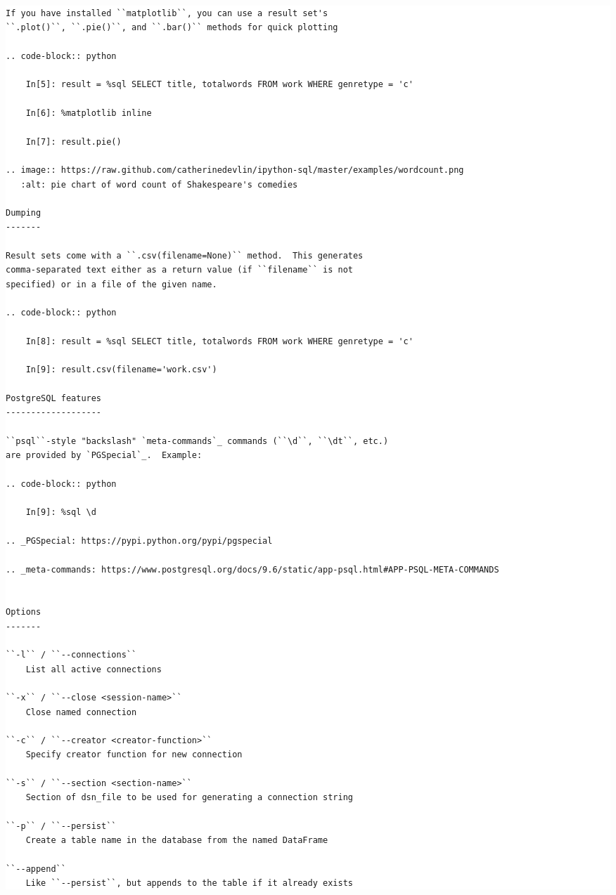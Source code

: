 ~~~~~~~~~~~~~~~
If you have installed ``matplotlib``, you can use a result set's
``.plot()``, ``.pie()``, and ``.bar()`` methods for quick plotting

.. code-block:: python

    In[5]: result = %sql SELECT title, totalwords FROM work WHERE genretype = 'c'

    In[6]: %matplotlib inline

    In[7]: result.pie()

.. image:: https://raw.github.com/catherinedevlin/ipython-sql/master/examples/wordcount.png
   :alt: pie chart of word count of Shakespeare's comedies

Dumping
-------

Result sets come with a ``.csv(filename=None)`` method.  This generates
comma-separated text either as a return value (if ``filename`` is not
specified) or in a file of the given name.

.. code-block:: python

    In[8]: result = %sql SELECT title, totalwords FROM work WHERE genretype = 'c'

    In[9]: result.csv(filename='work.csv')

PostgreSQL features
-------------------

``psql``-style "backslash" `meta-commands`_ commands (``\d``, ``\dt``, etc.)
are provided by `PGSpecial`_.  Example:

.. code-block:: python

    In[9]: %sql \d

.. _PGSpecial: https://pypi.python.org/pypi/pgspecial

.. _meta-commands: https://www.postgresql.org/docs/9.6/static/app-psql.html#APP-PSQL-META-COMMANDS


Options
-------

``-l`` / ``--connections``
    List all active connections

``-x`` / ``--close <session-name>`` 
    Close named connection 

``-c`` / ``--creator <creator-function>``
    Specify creator function for new connection

``-s`` / ``--section <section-name>``
    Section of dsn_file to be used for generating a connection string

``-p`` / ``--persist``
    Create a table name in the database from the named DataFrame

``--append``
    Like ``--persist``, but appends to the table if it already exists 

~~~~~~~~~~~~~~~
